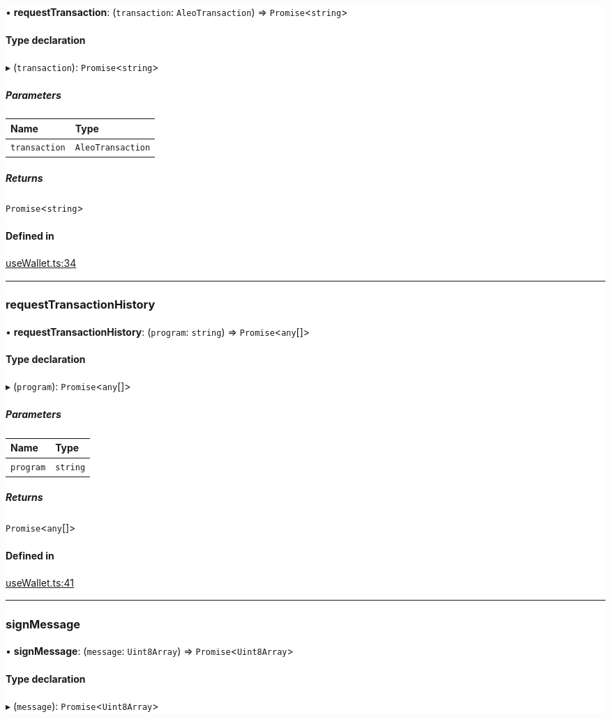 • **requestTransaction**: (`transaction`: `AleoTransaction`) => `Promise`<`string`\>

#### Type declaration

▸ (`transaction`): `Promise`<`string`\>

##### Parameters

| Name | Type |
| :------ | :------ |
| `transaction` | `AleoTransaction` |

##### Returns

`Promise`<`string`\>

#### Defined in

[useWallet.ts:34](https://github.com/demox-labs/aleo-wallet-adapter/blob/c12f88c/packages/core/react/useWallet.ts#L34)

___

### requestTransactionHistory

• **requestTransactionHistory**: (`program`: `string`) => `Promise`<`any`[]\>

#### Type declaration

▸ (`program`): `Promise`<`any`[]\>

##### Parameters

| Name | Type |
| :------ | :------ |
| `program` | `string` |

##### Returns

`Promise`<`any`[]\>

#### Defined in

[useWallet.ts:41](https://github.com/demox-labs/aleo-wallet-adapter/blob/c12f88c/packages/core/react/useWallet.ts#L41)

___

### signMessage

• **signMessage**: (`message`: `Uint8Array`) => `Promise`<`Uint8Array`\>

#### Type declaration

▸ (`message`): `Promise`<`Uint8Array`\>
